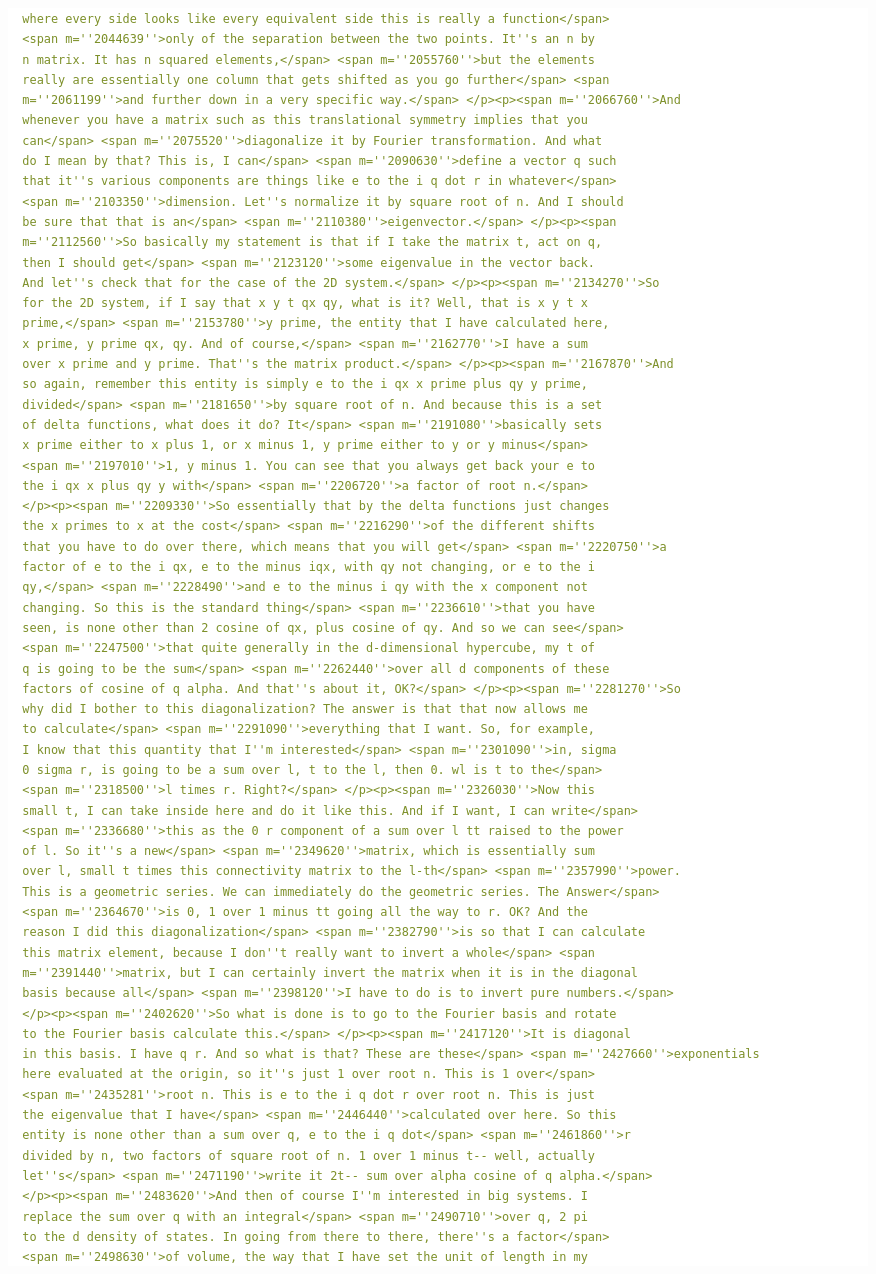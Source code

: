 ```yaml
  where every side looks like every equivalent side this is really a function</span>
  <span m=''2044639''>only of the separation between the two points. It''s an n by
  n matrix. It has n squared elements,</span> <span m=''2055760''>but the elements
  really are essentially one column that gets shifted as you go further</span> <span
  m=''2061199''>and further down in a very specific way.</span> </p><p><span m=''2066760''>And
  whenever you have a matrix such as this translational symmetry implies that you
  can</span> <span m=''2075520''>diagonalize it by Fourier transformation. And what
  do I mean by that? This is, I can</span> <span m=''2090630''>define a vector q such
  that it''s various components are things like e to the i q dot r in whatever</span>
  <span m=''2103350''>dimension. Let''s normalize it by square root of n. And I should
  be sure that that is an</span> <span m=''2110380''>eigenvector.</span> </p><p><span
  m=''2112560''>So basically my statement is that if I take the matrix t, act on q,
  then I should get</span> <span m=''2123120''>some eigenvalue in the vector back.
  And let''s check that for the case of the 2D system.</span> </p><p><span m=''2134270''>So
  for the 2D system, if I say that x y t qx qy, what is it? Well, that is x y t x
  prime,</span> <span m=''2153780''>y prime, the entity that I have calculated here,
  x prime, y prime qx, qy. And of course,</span> <span m=''2162770''>I have a sum
  over x prime and y prime. That''s the matrix product.</span> </p><p><span m=''2167870''>And
  so again, remember this entity is simply e to the i qx x prime plus qy y prime,
  divided</span> <span m=''2181650''>by square root of n. And because this is a set
  of delta functions, what does it do? It</span> <span m=''2191080''>basically sets
  x prime either to x plus 1, or x minus 1, y prime either to y or y minus</span>
  <span m=''2197010''>1, y minus 1. You can see that you always get back your e to
  the i qx x plus qy y with</span> <span m=''2206720''>a factor of root n.</span>
  </p><p><span m=''2209330''>So essentially that by the delta functions just changes
  the x primes to x at the cost</span> <span m=''2216290''>of the different shifts
  that you have to do over there, which means that you will get</span> <span m=''2220750''>a
  factor of e to the i qx, e to the minus iqx, with qy not changing, or e to the i
  qy,</span> <span m=''2228490''>and e to the minus i qy with the x component not
  changing. So this is the standard thing</span> <span m=''2236610''>that you have
  seen, is none other than 2 cosine of qx, plus cosine of qy. And so we can see</span>
  <span m=''2247500''>that quite generally in the d-dimensional hypercube, my t of
  q is going to be the sum</span> <span m=''2262440''>over all d components of these
  factors of cosine of q alpha. And that''s about it, OK?</span> </p><p><span m=''2281270''>So
  why did I bother to this diagonalization? The answer is that that now allows me
  to calculate</span> <span m=''2291090''>everything that I want. So, for example,
  I know that this quantity that I''m interested</span> <span m=''2301090''>in, sigma
  0 sigma r, is going to be a sum over l, t to the l, then 0. wl is t to the</span>
  <span m=''2318500''>l times r. Right?</span> </p><p><span m=''2326030''>Now this
  small t, I can take inside here and do it like this. And if I want, I can write</span>
  <span m=''2336680''>this as the 0 r component of a sum over l tt raised to the power
  of l. So it''s a new</span> <span m=''2349620''>matrix, which is essentially sum
  over l, small t times this connectivity matrix to the l-th</span> <span m=''2357990''>power.
  This is a geometric series. We can immediately do the geometric series. The Answer</span>
  <span m=''2364670''>is 0, 1 over 1 minus tt going all the way to r. OK? And the
  reason I did this diagonalization</span> <span m=''2382790''>is so that I can calculate
  this matrix element, because I don''t really want to invert a whole</span> <span
  m=''2391440''>matrix, but I can certainly invert the matrix when it is in the diagonal
  basis because all</span> <span m=''2398120''>I have to do is to invert pure numbers.</span>
  </p><p><span m=''2402620''>So what is done is to go to the Fourier basis and rotate
  to the Fourier basis calculate this.</span> </p><p><span m=''2417120''>It is diagonal
  in this basis. I have q r. And so what is that? These are these</span> <span m=''2427660''>exponentials
  here evaluated at the origin, so it''s just 1 over root n. This is 1 over</span>
  <span m=''2435281''>root n. This is e to the i q dot r over root n. This is just
  the eigenvalue that I have</span> <span m=''2446440''>calculated over here. So this
  entity is none other than a sum over q, e to the i q dot</span> <span m=''2461860''>r
  divided by n, two factors of square root of n. 1 over 1 minus t-- well, actually
  let''s</span> <span m=''2471190''>write it 2t-- sum over alpha cosine of q alpha.</span>
  </p><p><span m=''2483620''>And then of course I''m interested in big systems. I
  replace the sum over q with an integral</span> <span m=''2490710''>over q, 2 pi
  to the d density of states. In going from there to there, there''s a factor</span>
  <span m=''2498630''>of volume, the way that I have set the unit of length in my
```